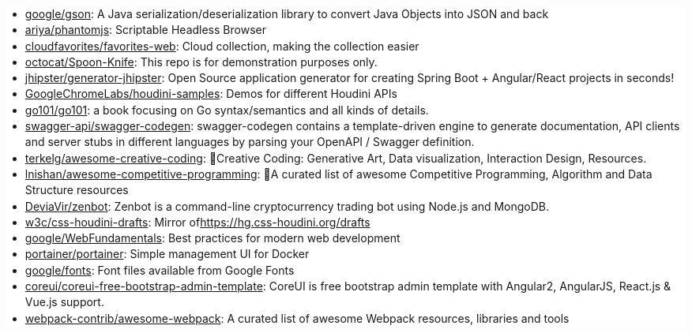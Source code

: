 * [google/gson](https://github.com/google/gson): A Java serialization/deserialization library to convert Java Objects into JSON and back
* [ariya/phantomjs](https://github.com/ariya/phantomjs): Scriptable Headless Browser
* [cloudfavorites/favorites-web](https://github.com/cloudfavorites/favorites-web): Cloud collection, making the collection easier
* [octocat/Spoon-Knife](https://github.com/octocat/Spoon-Knife): This repo is for demonstration purposes only.
* [jhipster/generator-jhipster](https://github.com/jhipster/generator-jhipster): Open Source application generator for creating Spring Boot + Angular/React projects in seconds!
* [GoogleChromeLabs/houdini-samples](https://github.com/GoogleChromeLabs/houdini-samples): Demos for different Houdini APIs
* [go101/go101](https://github.com/go101/go101): a book focusing on Go syntax/semantics and all kinds of details.
* [swagger-api/swagger-codegen](https://github.com/swagger-api/swagger-codegen): swagger-codegen contains a template-driven engine to generate documentation, API clients and server stubs in different languages by parsing your OpenAPI / Swagger definition.
* [terkelg/awesome-creative-coding](https://github.com/terkelg/awesome-creative-coding): <g-emoji alias="art" class="g-emoji" fallback-src="https://assets-cdn.github.com/images/icons/emoji/unicode/1f3a8.png">🎨</g-emoji>Creative Coding: Generative Art, Data visualization, Interaction Design, Resources.
* [lnishan/awesome-competitive-programming](https://github.com/lnishan/awesome-competitive-programming): <g-emoji alias="gem" class="g-emoji" fallback-src="https://assets-cdn.github.com/images/icons/emoji/unicode/1f48e.png">💎</g-emoji>A curated list of awesome Competitive Programming, Algorithm and Data Structure resources
* [DeviaVir/zenbot](https://github.com/DeviaVir/zenbot): Zenbot is a command-line cryptocurrency trading bot using Node.js and MongoDB.
* [w3c/css-houdini-drafts](https://github.com/w3c/css-houdini-drafts): Mirror of<a href="https://hg.css-houdini.org/drafts" rel="nofollow">https://hg.css-houdini.org/drafts</a>
* [google/WebFundamentals](https://github.com/google/WebFundamentals): Best practices for modern web development
* [portainer/portainer](https://github.com/portainer/portainer): Simple management UI for Docker
* [google/fonts](https://github.com/google/fonts): Font files available from Google Fonts
* [coreui/coreui-free-bootstrap-admin-template](https://github.com/coreui/coreui-free-bootstrap-admin-template): CoreUI is free bootstrap admin template with Angular2, AngularJS, React.js & Vue.js support.
* [webpack-contrib/awesome-webpack](https://github.com/webpack-contrib/awesome-webpack): A curated list of awesome Webpack resources, libraries and tools

